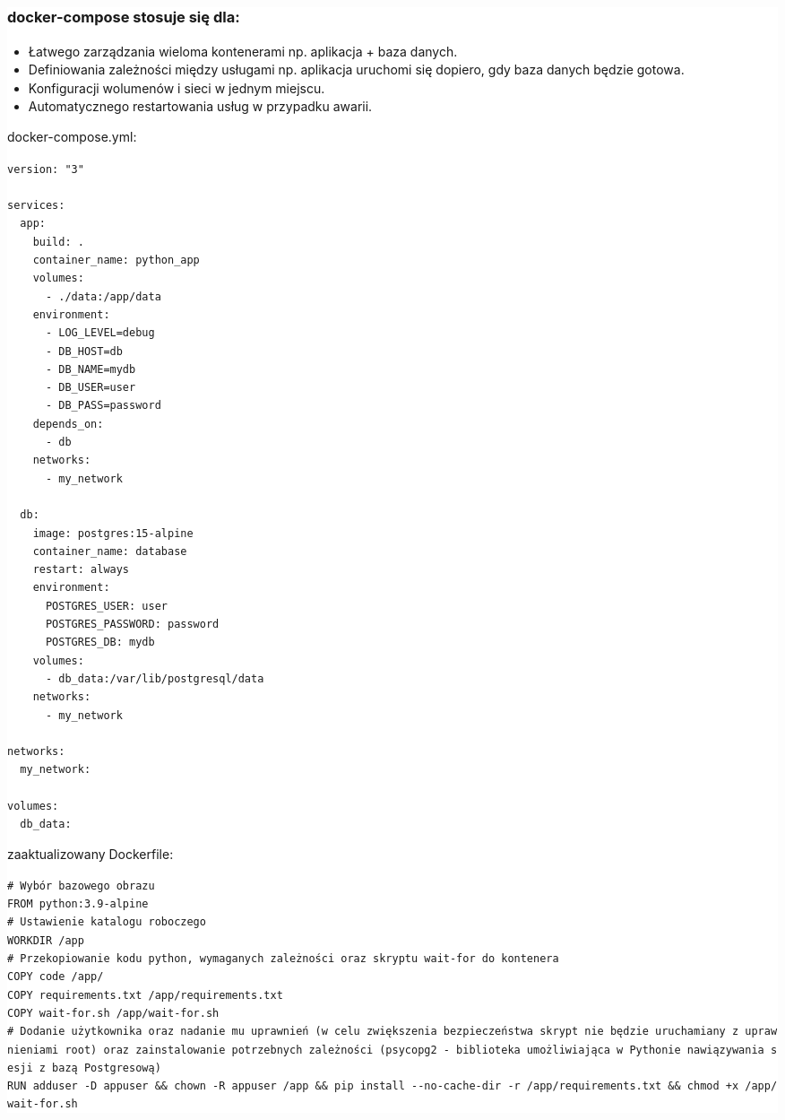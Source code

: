 ### docker-compose stosuje się dla:
- Łatwego zarządzania wieloma kontenerami np. aplikacja + baza danych.
- Definiowania zależności między usługami np. aplikacja uruchomi się dopiero, gdy baza danych będzie gotowa.
- Konfiguracji wolumenów i sieci w jednym miejscu.
- Automatycznego restartowania usług w przypadku awarii.

docker-compose.yml:

```
version: "3"

services:
  app:
    build: .
    container_name: python_app
    volumes:
      - ./data:/app/data
    environment:
      - LOG_LEVEL=debug
      - DB_HOST=db
      - DB_NAME=mydb
      - DB_USER=user
      - DB_PASS=password
    depends_on:
      - db
    networks:
      - my_network

  db:
    image: postgres:15-alpine
    container_name: database
    restart: always
    environment:
      POSTGRES_USER: user
      POSTGRES_PASSWORD: password
      POSTGRES_DB: mydb
    volumes:
      - db_data:/var/lib/postgresql/data
    networks:
      - my_network

networks:
  my_network:

volumes:
  db_data:
```

zaaktualizowany Dockerfile:

```
# Wybór bazowego obrazu
FROM python:3.9-alpine
# Ustawienie katalogu roboczego
WORKDIR /app
# Przekopiowanie kodu python, wymaganych zależności oraz skryptu wait-for do kontenera
COPY code /app/
COPY requirements.txt /app/requirements.txt
COPY wait-for.sh /app/wait-for.sh
# Dodanie użytkownika oraz nadanie mu uprawnień (w celu zwiększenia bezpieczeństwa skrypt nie będzie uruchamiany z uprawnieniami root) oraz zainstalowanie potrzebnych zależności (psycopg2 - biblioteka umożliwiająca w Pythonie nawiązywania sesji z bazą Postgresową)
RUN adduser -D appuser && chown -R appuser /app && pip install --no-cache-dir -r /app/requirements.txt && chmod +x /app/wait-for.sh
```